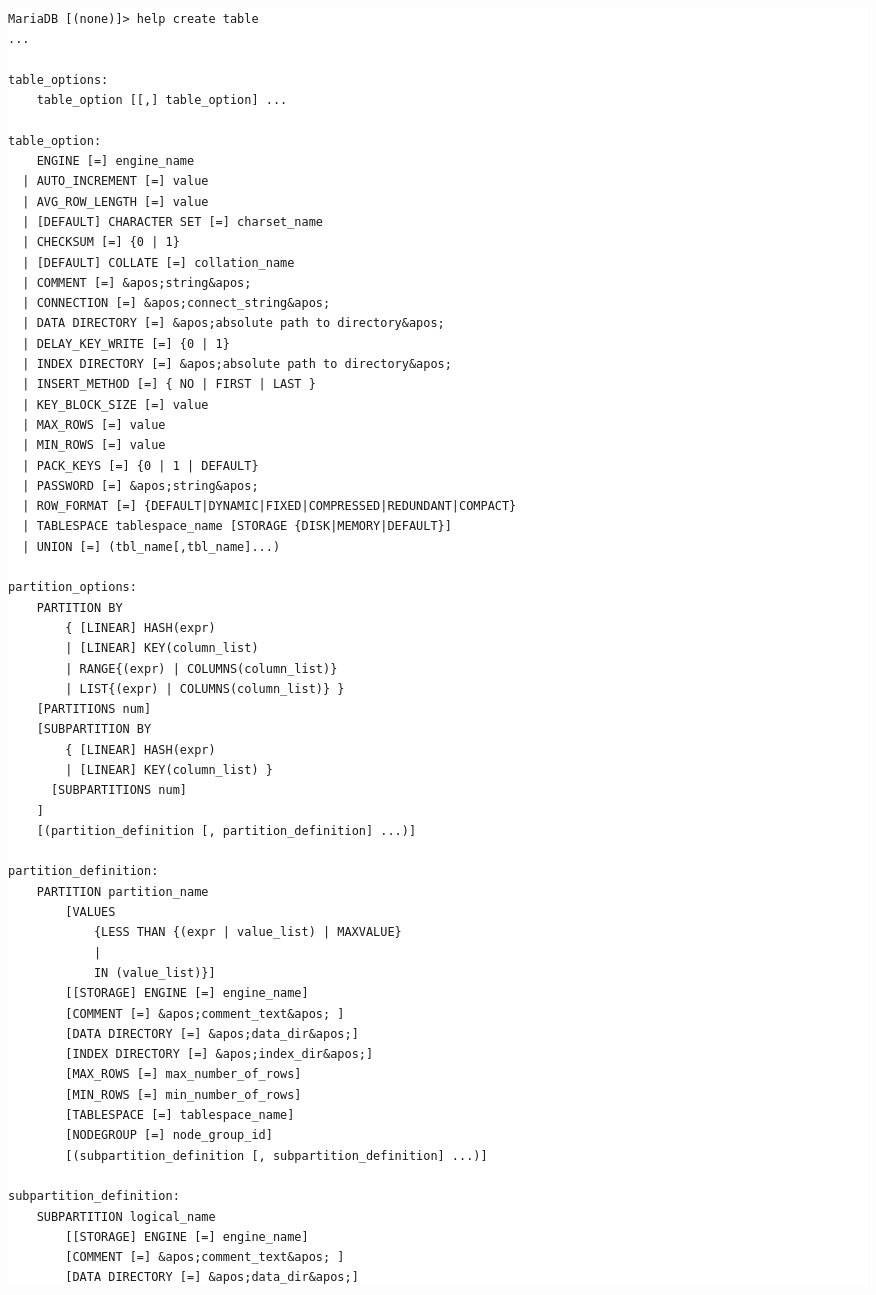 ```
MariaDB [(none)]> help create table
...

table_options:
    table_option [[,] table_option] ...

table_option:
    ENGINE [=] engine_name
  | AUTO_INCREMENT [=] value
  | AVG_ROW_LENGTH [=] value
  | [DEFAULT] CHARACTER SET [=] charset_name
  | CHECKSUM [=] {0 | 1}
  | [DEFAULT] COLLATE [=] collation_name
  | COMMENT [=] &apos;string&apos;
  | CONNECTION [=] &apos;connect_string&apos;
  | DATA DIRECTORY [=] &apos;absolute path to directory&apos;
  | DELAY_KEY_WRITE [=] {0 | 1}
  | INDEX DIRECTORY [=] &apos;absolute path to directory&apos;
  | INSERT_METHOD [=] { NO | FIRST | LAST }
  | KEY_BLOCK_SIZE [=] value
  | MAX_ROWS [=] value
  | MIN_ROWS [=] value
  | PACK_KEYS [=] {0 | 1 | DEFAULT}
  | PASSWORD [=] &apos;string&apos;
  | ROW_FORMAT [=] {DEFAULT|DYNAMIC|FIXED|COMPRESSED|REDUNDANT|COMPACT}
  | TABLESPACE tablespace_name [STORAGE {DISK|MEMORY|DEFAULT}]
  | UNION [=] (tbl_name[,tbl_name]...)

partition_options:
    PARTITION BY
        { [LINEAR] HASH(expr)
        | [LINEAR] KEY(column_list)
        | RANGE{(expr) | COLUMNS(column_list)}
        | LIST{(expr) | COLUMNS(column_list)} }
    [PARTITIONS num]
    [SUBPARTITION BY
        { [LINEAR] HASH(expr)
        | [LINEAR] KEY(column_list) }
      [SUBPARTITIONS num]
    ]
    [(partition_definition [, partition_definition] ...)]

partition_definition:
    PARTITION partition_name
        [VALUES 
            {LESS THAN {(expr | value_list) | MAXVALUE} 
            | 
            IN (value_list)}]
        [[STORAGE] ENGINE [=] engine_name]
        [COMMENT [=] &apos;comment_text&apos; ]
        [DATA DIRECTORY [=] &apos;data_dir&apos;]
        [INDEX DIRECTORY [=] &apos;index_dir&apos;]
        [MAX_ROWS [=] max_number_of_rows]
        [MIN_ROWS [=] min_number_of_rows]
        [TABLESPACE [=] tablespace_name]
        [NODEGROUP [=] node_group_id]
        [(subpartition_definition [, subpartition_definition] ...)]

subpartition_definition:
    SUBPARTITION logical_name
        [[STORAGE] ENGINE [=] engine_name]
        [COMMENT [=] &apos;comment_text&apos; ]
        [DATA DIRECTORY [=] &apos;data_dir&apos;]
```